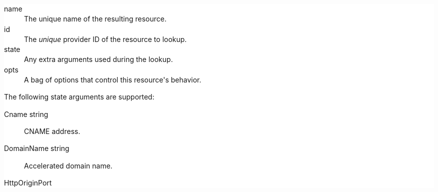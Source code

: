 </pulumi-choosable>
</div>

<div>
<pulumi-choosable type="language" values="java">

<dl class="resources-properties">
    <dt class="property-required" title="Required">
        <span>name</span>
        <span class="property-indicator"></span>
    </dt>
    <dd>The unique name of the resulting resource.</dd>
    <dt class="property-required" title="Required">
        <span>id</span>
        <span class="property-indicator"></span>
    </dt>
    <dd>The <em>unique</em> provider ID of the resource to lookup.</dd>
    <dt class="property-optional" title="Optional">
        <span>state</span>
        <span class="property-indicator"></span>
    </dt>
    <dd>Any extra arguments used during the lookup.</dd>
    <dt class="property-optional" title="Optional">
        <span>opts</span>
        <span class="property-indicator"></span>
    </dt>
    <dd>A bag of options that control this resource's behavior.</dd>
</dl>

</pulumi-choosable>
</div>

<div>
<pulumi-choosable type="language" values="typescript,javascript,python,go,csharp,java">
The following state arguments are supported:


<div>
<pulumi-choosable type="language" values="csharp">
<dl class="resources-properties"><dt class="property-optional"
            title="Optional">
        <span id="state_cname_csharp">
<a data-swiftype-name="resource-property" data-swiftype-type="text" href="#state_cname_csharp" style="color: inherit; text-decoration: inherit;">Cname</a>
</span>
        <span class="property-indicator"></span>
        <span class="property-type">string</span>
    </dt>
    <dd><p>CNAME address.</p>
</dd><dt class="property-optional property-replacement"
            title="Optional">
        <span id="state_domainname_csharp">
<a data-swiftype-name="resource-property" data-swiftype-type="text" href="#state_domainname_csharp" style="color: inherit; text-decoration: inherit;">Domain<wbr>Name</a>
</span>
        <span class="property-indicator"></span>
        <span class="property-type">string</span>
    </dt>
    <dd><p>Accelerated domain name.</p>
</dd><dt class="property-optional"
            title="Optional">
        <span id="state_httporiginport_csharp">
<a data-swiftype-name="resource-property" data-swiftype-type="text" href="#state_httporiginport_csharp" style="color: inherit; text-decoration: inherit;">Http<wbr>Origin<wbr>Port</a>
</span>
        <span class="property-indicator"></span>